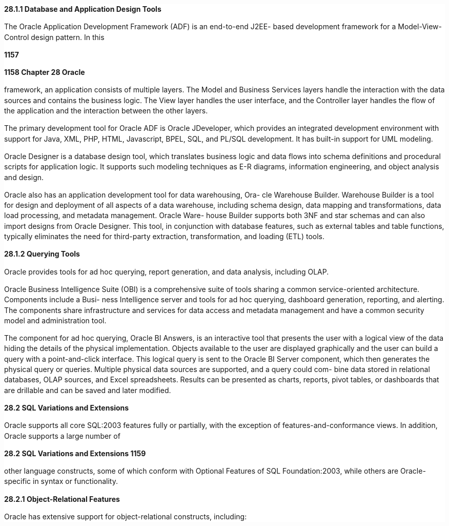 **28.1.1 Database and Application Design Tools**

The Oracle Application Development Framework (ADF) is an end-to-end J2EE- based development framework for a Model-View-Control design pattern. In this

**1157**  

**1158 Chapter 28 Oracle**

framework, an application consists of multiple layers. The Model and Business Services layers handle the interaction with the data sources and contains the business logic. The View layer handles the user interface, and the Controller layer handles the flow of the application and the interaction between the other layers.

The primary development tool for Oracle ADF is Oracle JDeveloper, which provides an integrated development environment with support for Java, XML, PHP, HTML, Javascript, BPEL, SQL, and PL/SQL development. It has built-in support for UML modeling.

Oracle Designer is a database design tool, which translates business logic and data flows into schema definitions and procedural scripts for application logic. It supports such modeling techniques as E-R diagrams, information engineering, and object analysis and design.

Oracle also has an application development tool for data warehousing, Ora- cle Warehouse Builder. Warehouse Builder is a tool for design and deployment of all aspects of a data warehouse, including schema design, data mapping and transformations, data load processing, and metadata management. Oracle Ware- house Builder supports both 3NF and star schemas and can also import designs from Oracle Designer. This tool, in conjunction with database features, such as external tables and table functions, typically eliminates the need for third-party extraction, transformation, and loading (ETL) tools.

**28.1.2 Querying Tools**

Oracle provides tools for ad hoc querying, report generation, and data analysis, including OLAP.

Oracle Business Intelligence Suite (OBI) is a comprehensive suite of tools sharing a common service-oriented architecture. Components include a Busi- ness Intelligence server and tools for ad hoc querying, dashboard generation, reporting, and alerting. The components share infrastructure and services for data access and metadata management and have a common security model and administration tool.

The component for ad hoc querying, Oracle BI Answers, is an interactive tool that presents the user with a logical view of the data hiding the details of the physical implementation. Objects available to the user are displayed graphically and the user can build a query with a point-and-click interface. This logical query is sent to the Oracle BI Server component, which then generates the physical query or queries. Multiple physical data sources are supported, and a query could com- bine data stored in relational databases, OLAP sources, and Excel spreadsheets. Results can be presented as charts, reports, pivot tables, or dashboards that are drillable and can be saved and later modified.

**28.2 SQL Variations and Extensions**

Oracle supports all core SQL:2003 features fully or partially, with the exception of features-and-conformance views. In addition, Oracle supports a large number of  

**28.2 SQL Variations and Extensions 1159**

other language constructs, some of which conform with Optional Features of SQL Foundation:2003, while others are Oracle-specific in syntax or functionality.

**28.2.1 Object-Relational Features**

Oracle has extensive support for object-relational constructs, including:
